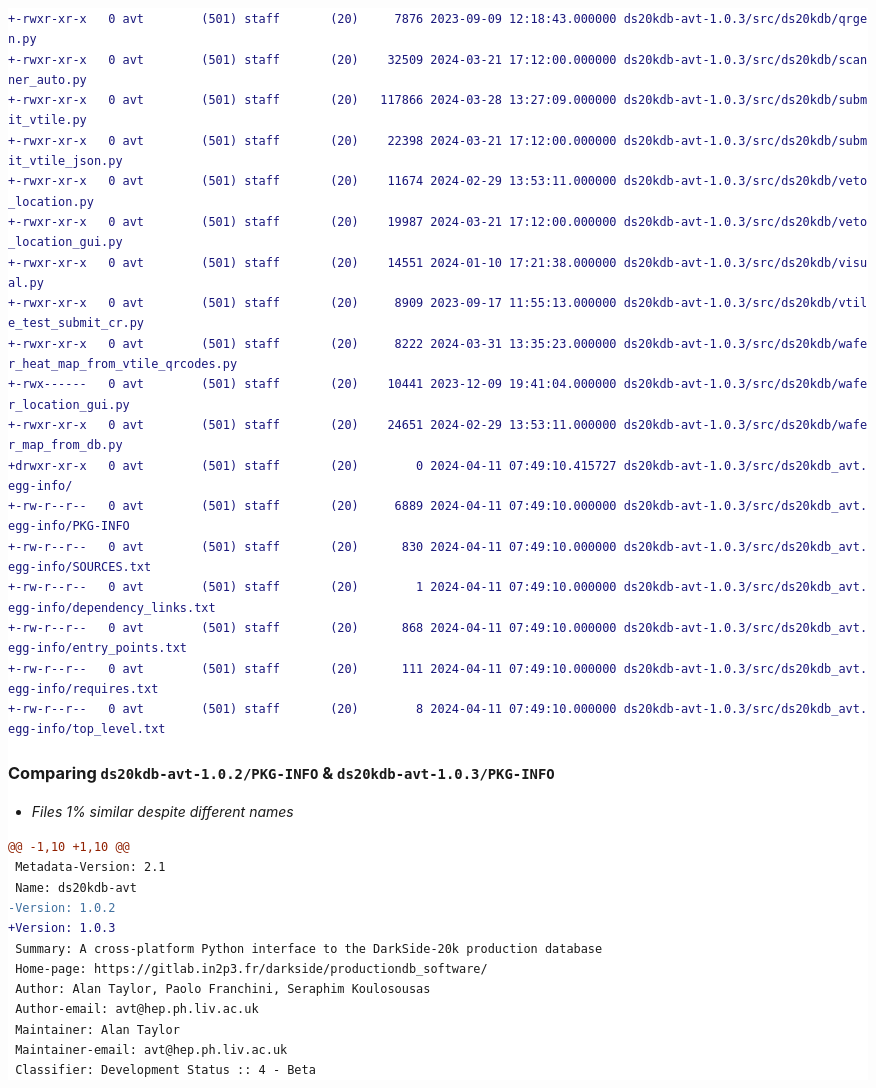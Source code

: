 ```diff
+-rwxr-xr-x   0 avt        (501) staff       (20)     7876 2023-09-09 12:18:43.000000 ds20kdb-avt-1.0.3/src/ds20kdb/qrgen.py
+-rwxr-xr-x   0 avt        (501) staff       (20)    32509 2024-03-21 17:12:00.000000 ds20kdb-avt-1.0.3/src/ds20kdb/scanner_auto.py
+-rwxr-xr-x   0 avt        (501) staff       (20)   117866 2024-03-28 13:27:09.000000 ds20kdb-avt-1.0.3/src/ds20kdb/submit_vtile.py
+-rwxr-xr-x   0 avt        (501) staff       (20)    22398 2024-03-21 17:12:00.000000 ds20kdb-avt-1.0.3/src/ds20kdb/submit_vtile_json.py
+-rwxr-xr-x   0 avt        (501) staff       (20)    11674 2024-02-29 13:53:11.000000 ds20kdb-avt-1.0.3/src/ds20kdb/veto_location.py
+-rwxr-xr-x   0 avt        (501) staff       (20)    19987 2024-03-21 17:12:00.000000 ds20kdb-avt-1.0.3/src/ds20kdb/veto_location_gui.py
+-rwxr-xr-x   0 avt        (501) staff       (20)    14551 2024-01-10 17:21:38.000000 ds20kdb-avt-1.0.3/src/ds20kdb/visual.py
+-rwxr-xr-x   0 avt        (501) staff       (20)     8909 2023-09-17 11:55:13.000000 ds20kdb-avt-1.0.3/src/ds20kdb/vtile_test_submit_cr.py
+-rwxr-xr-x   0 avt        (501) staff       (20)     8222 2024-03-31 13:35:23.000000 ds20kdb-avt-1.0.3/src/ds20kdb/wafer_heat_map_from_vtile_qrcodes.py
+-rwx------   0 avt        (501) staff       (20)    10441 2023-12-09 19:41:04.000000 ds20kdb-avt-1.0.3/src/ds20kdb/wafer_location_gui.py
+-rwxr-xr-x   0 avt        (501) staff       (20)    24651 2024-02-29 13:53:11.000000 ds20kdb-avt-1.0.3/src/ds20kdb/wafer_map_from_db.py
+drwxr-xr-x   0 avt        (501) staff       (20)        0 2024-04-11 07:49:10.415727 ds20kdb-avt-1.0.3/src/ds20kdb_avt.egg-info/
+-rw-r--r--   0 avt        (501) staff       (20)     6889 2024-04-11 07:49:10.000000 ds20kdb-avt-1.0.3/src/ds20kdb_avt.egg-info/PKG-INFO
+-rw-r--r--   0 avt        (501) staff       (20)      830 2024-04-11 07:49:10.000000 ds20kdb-avt-1.0.3/src/ds20kdb_avt.egg-info/SOURCES.txt
+-rw-r--r--   0 avt        (501) staff       (20)        1 2024-04-11 07:49:10.000000 ds20kdb-avt-1.0.3/src/ds20kdb_avt.egg-info/dependency_links.txt
+-rw-r--r--   0 avt        (501) staff       (20)      868 2024-04-11 07:49:10.000000 ds20kdb-avt-1.0.3/src/ds20kdb_avt.egg-info/entry_points.txt
+-rw-r--r--   0 avt        (501) staff       (20)      111 2024-04-11 07:49:10.000000 ds20kdb-avt-1.0.3/src/ds20kdb_avt.egg-info/requires.txt
+-rw-r--r--   0 avt        (501) staff       (20)        8 2024-04-11 07:49:10.000000 ds20kdb-avt-1.0.3/src/ds20kdb_avt.egg-info/top_level.txt
```

### Comparing `ds20kdb-avt-1.0.2/PKG-INFO` & `ds20kdb-avt-1.0.3/PKG-INFO`

 * *Files 1% similar despite different names*

```diff
@@ -1,10 +1,10 @@
 Metadata-Version: 2.1
 Name: ds20kdb-avt
-Version: 1.0.2
+Version: 1.0.3
 Summary: A cross-platform Python interface to the DarkSide-20k production database
 Home-page: https://gitlab.in2p3.fr/darkside/productiondb_software/
 Author: Alan Taylor, Paolo Franchini, Seraphim Koulosousas
 Author-email: avt@hep.ph.liv.ac.uk
 Maintainer: Alan Taylor
 Maintainer-email: avt@hep.ph.liv.ac.uk
 Classifier: Development Status :: 4 - Beta
```
